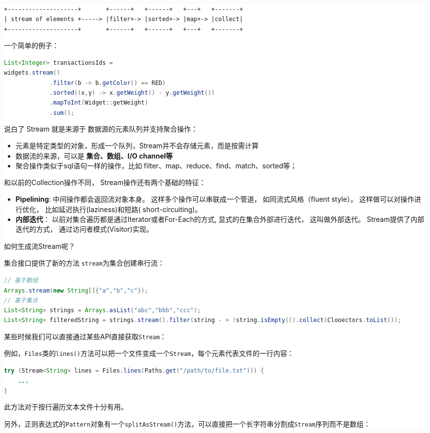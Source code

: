 ```
+--------------------+       +------+   +------+   +---+   +-------+
| stream of elements +-----> |filter+-> |sorted+-> |map+-> |collect|
+--------------------+       +------+   +------+   +---+   +-------+
```

一个简单的例子：

```java
List<Integer> transactionsIds = 
widgets.stream()
             .filter(b -> b.getColor() == RED)
             .sorted((x,y) -> x.getWeight() - y.getWeight())
             .mapToInt(Widget::getWeight)
             .sum();

```



说白了 Stream 就是来源于 数据源的元素队列并支持聚合操作：

+ 元素是特定类型的对象，形成一个队列，Stream并不会存储元素，而是按需计算
+ 数据流的来源，可以是 **集合、数组、I/O channel等**
+ 聚合操作类似于sql语句一样的操作，比如 filter、map、reduce、find、match、sorted等；

和以前的Collection操作不同， Stream操作还有两个基础的特征：

- **Pipelining**: 中间操作都会返回流对象本身。 这样多个操作可以串联成一个管道， 如同流式风格（fluent style）。 这样做可以对操作进行优化， 比如延迟执行(laziness)和短路( short-circuiting)。
- **内部迭代**： 以前对集合遍历都是通过Iterator或者For-Each的方式, 显式的在集合外部进行迭代， 这叫做外部迭代。 Stream提供了内部迭代的方式， 通过访问者模式(Visitor)实现。

如何生成流Stream呢？

集合接口提供了新的方法 `stream`为集合创建串行流：

```java
// 基于数组
Arrays.stream(new String[]{"a","b","c"});
// 基于集合
List<String> strings = Arrays.asList("abc","bbb","ccc");
List<String> filteredString = strings.stream().filter(string - > !string.isEmpty()).collect(Clooectors.toList()); 
```

某些时候我们可以直接通过某些API直接获取`Stream`：

例如，`Files`类的`lines()`方法可以把一个文件变成一个`Stream`，每个元素代表文件的一行内容：

```java
try (Stream<String> lines = Files.lines(Paths.get("/path/to/file.txt"))) {
    ...
}
```

此方法对于按行遍历文本文件十分有用。

另外，正则表达式的`Pattern`对象有一个`splitAsStream()`方法，可以直接把一个长字符串分割成`Stream`序列而不是数组：
